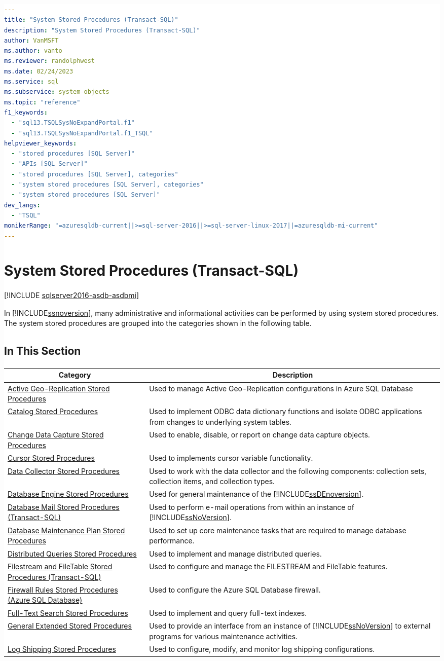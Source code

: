 ```yaml
---
title: "System Stored Procedures (Transact-SQL)"
description: "System Stored Procedures (Transact-SQL)"
author: VanMSFT
ms.author: vanto
ms.reviewer: randolphwest
ms.date: 02/24/2023
ms.service: sql
ms.subservice: system-objects
ms.topic: "reference"
f1_keywords:
  - "sql13.TSQLSysNoExpandPortal.f1"
  - "sql13.TSQLSysNoExpandPortal.f1_TSQL"
helpviewer_keywords:
  - "stored procedures [SQL Server]"
  - "APIs [SQL Server]"
  - "stored procedures [SQL Server], categories"
  - "system stored procedures [SQL Server], categories"
  - "system stored procedures [SQL Server]"
dev_langs:
  - "TSQL"
monikerRange: "=azuresqldb-current||>=sql-server-2016||>=sql-server-linux-2017||=azuresqldb-mi-current"
---
```

# System Stored Procedures (Transact-SQL)

[!INCLUDE [sqlserver2016-asdb-asdbmi](../../includes/applies-to-version/sqlserver2016-asdb-asdbmi.md)]

  In [!INCLUDE[ssnoversion](../../includes/ssnoversion-md.md)], many administrative and informational activities can be performed by using system stored procedures. The system stored procedures are grouped into the categories shown in the following table.  
  
## In This Section  
  
|Category|Description|  
|--------------|-----------------|  
|[Active Geo-Replication Stored Procedures]()|Used to manage Active Geo-Replication configurations in Azure SQL Database|  
|[Catalog Stored Procedures](../../relational-databases/system-stored-procedures/catalog-stored-procedures-transact-sql.md)|Used to implement ODBC data dictionary functions and isolate ODBC applications from changes to underlying system tables.|  
|[Change Data Capture Stored Procedures](../../relational-databases/system-stored-procedures/change-data-capture-stored-procedures-transact-sql.md)|Used to enable, disable, or report on change data capture objects.|  
|[Cursor Stored Procedures](../../relational-databases/system-stored-procedures/cursor-stored-procedures-transact-sql.md)|Used to implements cursor variable functionality.|  
|[Data Collector Stored Procedures](../../relational-databases/system-stored-procedures/data-collector-stored-procedures-transact-sql.md)|Used to work with the data collector and the following components: collection sets, collection items, and collection types.|  
|[Database Engine Stored Procedures](../../relational-databases/system-stored-procedures/database-engine-stored-procedures-transact-sql.md)|Used for general maintenance of the [!INCLUDE[ssDEnoversion](../../includes/ssdenoversion-md.md)].|  
|[Database Mail Stored Procedures &#40;Transact-SQL&#41;](../../relational-databases/system-stored-procedures/database-mail-stored-procedures-transact-sql.md)|Used to perform e-mail operations from within an instance of [!INCLUDE[ssNoVersion](../../includes/ssnoversion-md.md)].|  
|[Database Maintenance Plan Stored Procedures](../../relational-databases/system-stored-procedures/database-maintenance-plan-stored-procedures-transact-sql.md)|Used to set up core maintenance tasks that are required to manage database performance.|  
|[Distributed Queries Stored Procedures](../../relational-databases/system-stored-procedures/distributed-queries-stored-procedures-transact-sql.md)|Used to implement and manage distributed queries.|  
|[Filestream and FileTable Stored Procedures &#40;Transact-SQL&#41;](./filestream-and-filetable-sp-filestream-force-garbage-collection.md)|Used to configure and manage the FILESTREAM and FileTable features.|  
|[Firewall Rules Stored Procedures &#40;Azure SQL Database&#41;](../../relational-databases/system-stored-procedures/firewall-rules-stored-procedures-azure-sql-database.md)|Used to configure the Azure SQL Database firewall.|  
|[Full-Text Search Stored Procedures](../../relational-databases/system-stored-procedures/full-text-search-and-semantic-search-stored-procedures-transact-sql.md)|Used to implement and query full-text indexes.|  
|[General Extended Stored Procedures](../../relational-databases/system-stored-procedures/general-extended-stored-procedures-transact-sql.md)|Used to provide an interface from an instance of [!INCLUDE[ssNoVersion](../../includes/ssnoversion-md.md)] to external programs for various maintenance activities.|  
|[Log Shipping Stored Procedures](../../relational-databases/system-stored-procedures/log-shipping-stored-procedures-transact-sql.md)|Used to configure, modify, and monitor log shipping configurations.|  